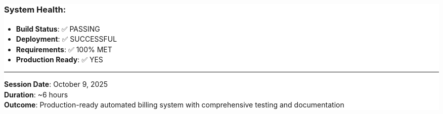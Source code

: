 ### **System Health**:
- **Build Status**: ✅ PASSING
- **Deployment**: ✅ SUCCESSFUL
- **Requirements**: ✅ 100% MET
- **Production Ready**: ✅ YES

---

**Session Date**: October 9, 2025  
**Duration**: ~6 hours  
**Outcome**: Production-ready automated billing system with comprehensive testing and documentation

